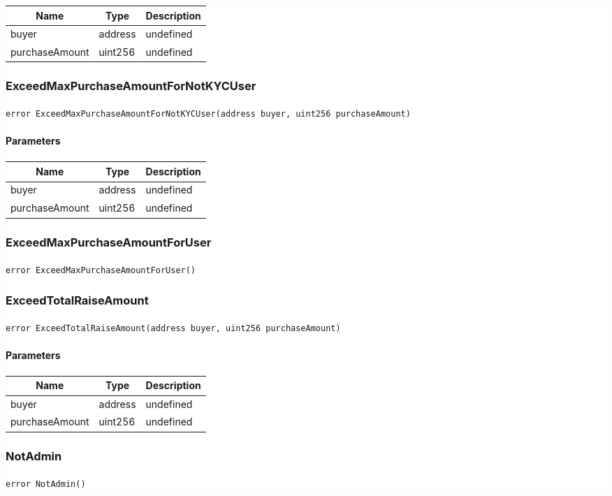 | Name | Type | Description |
|---|---|---|
| buyer | address | undefined |
| purchaseAmount | uint256 | undefined |

### ExceedMaxPurchaseAmountForNotKYCUser

```solidity
error ExceedMaxPurchaseAmountForNotKYCUser(address buyer, uint256 purchaseAmount)
```





#### Parameters

| Name | Type | Description |
|---|---|---|
| buyer | address | undefined |
| purchaseAmount | uint256 | undefined |

### ExceedMaxPurchaseAmountForUser

```solidity
error ExceedMaxPurchaseAmountForUser()
```






### ExceedTotalRaiseAmount

```solidity
error ExceedTotalRaiseAmount(address buyer, uint256 purchaseAmount)
```





#### Parameters

| Name | Type | Description |
|---|---|---|
| buyer | address | undefined |
| purchaseAmount | uint256 | undefined |

### NotAdmin

```solidity
error NotAdmin()
```

